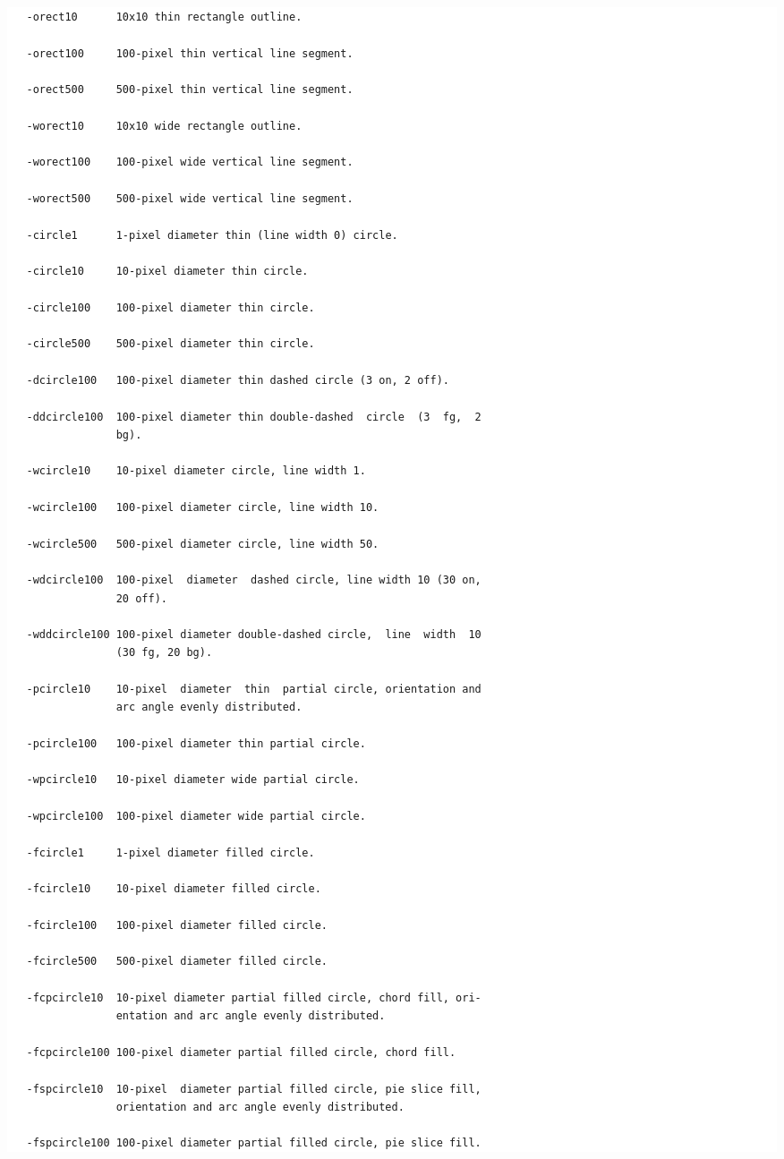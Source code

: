        -orect10      10x10 thin rectangle outline.

       -orect100     100-pixel thin vertical line segment.

       -orect500     500-pixel thin vertical line segment.

       -worect10     10x10 wide rectangle outline.

       -worect100    100-pixel wide vertical line segment.

       -worect500    500-pixel wide vertical line segment.

       -circle1      1-pixel diameter thin (line width 0) circle.

       -circle10     10-pixel diameter thin circle.

       -circle100    100-pixel diameter thin circle.

       -circle500    500-pixel diameter thin circle.

       -dcircle100   100-pixel diameter thin dashed circle (3 on, 2 off).

       -ddcircle100  100-pixel diameter thin double-dashed  circle  (3  fg,  2
                     bg).

       -wcircle10    10-pixel diameter circle, line width 1.

       -wcircle100   100-pixel diameter circle, line width 10.

       -wcircle500   500-pixel diameter circle, line width 50.

       -wdcircle100  100-pixel  diameter  dashed circle, line width 10 (30 on,
                     20 off).

       -wddcircle100 100-pixel diameter double-dashed circle,  line  width  10
                     (30 fg, 20 bg).

       -pcircle10    10-pixel  diameter  thin  partial circle, orientation and
                     arc angle evenly distributed.

       -pcircle100   100-pixel diameter thin partial circle.

       -wpcircle10   10-pixel diameter wide partial circle.

       -wpcircle100  100-pixel diameter wide partial circle.

       -fcircle1     1-pixel diameter filled circle.

       -fcircle10    10-pixel diameter filled circle.

       -fcircle100   100-pixel diameter filled circle.

       -fcircle500   500-pixel diameter filled circle.

       -fcpcircle10  10-pixel diameter partial filled circle, chord fill, ori‐
                     entation and arc angle evenly distributed.

       -fcpcircle100 100-pixel diameter partial filled circle, chord fill.

       -fspcircle10  10-pixel  diameter partial filled circle, pie slice fill,
                     orientation and arc angle evenly distributed.

       -fspcircle100 100-pixel diameter partial filled circle, pie slice fill.
